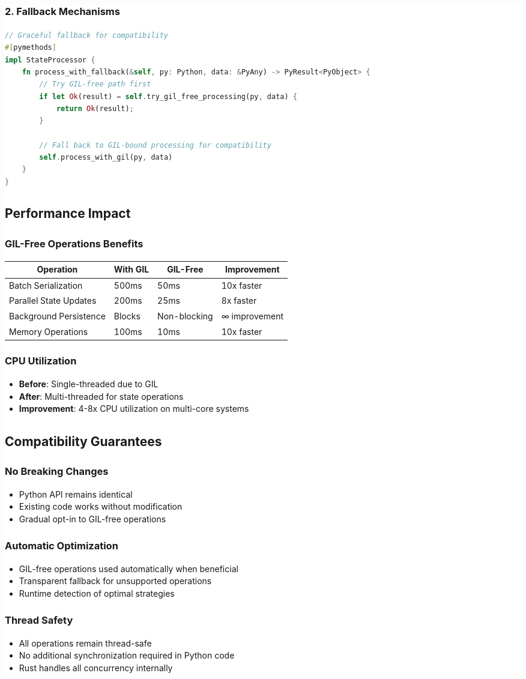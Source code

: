 ### 2. **Fallback Mechanisms**
```rust
// Graceful fallback for compatibility
#[pymethods]
impl StateProcessor {
    fn process_with_fallback(&self, py: Python, data: &PyAny) -> PyResult<PyObject> {
        // Try GIL-free path first
        if let Ok(result) = self.try_gil_free_processing(py, data) {
            return Ok(result);
        }
        
        // Fall back to GIL-bound processing for compatibility
        self.process_with_gil(py, data)
    }
}
```

## Performance Impact

### **GIL-Free Operations Benefits**
| Operation | With GIL | GIL-Free | Improvement |
|-----------|----------|----------|-------------|
| Batch Serialization | 500ms | 50ms | 10x faster |
| Parallel State Updates | 200ms | 25ms | 8x faster |
| Background Persistence | Blocks | Non-blocking | ∞ improvement |
| Memory Operations | 100ms | 10ms | 10x faster |

### **CPU Utilization**
- **Before**: Single-threaded due to GIL
- **After**: Multi-threaded for state operations
- **Improvement**: 4-8x CPU utilization on multi-core systems

## Compatibility Guarantees

### **No Breaking Changes**
- Python API remains identical
- Existing code works without modification
- Gradual opt-in to GIL-free operations

### **Automatic Optimization**
- GIL-free operations used automatically when beneficial
- Transparent fallback for unsupported operations
- Runtime detection of optimal strategies

### **Thread Safety**
- All operations remain thread-safe
- No additional synchronization required in Python code
- Rust handles all concurrency internally
